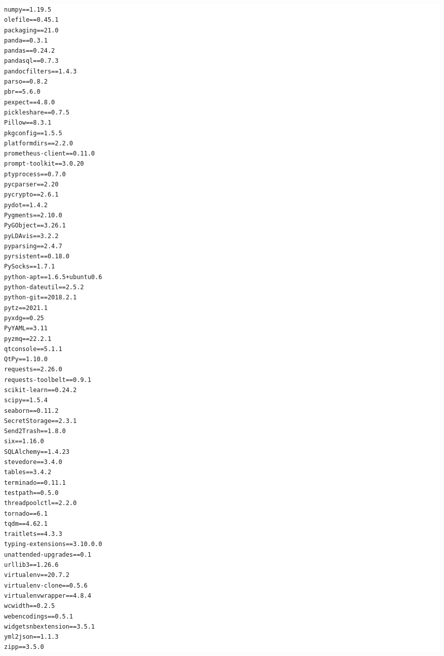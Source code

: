 ```
numpy==1.19.5
olefile==0.45.1
packaging==21.0
panda==0.3.1
pandas==0.24.2
pandasql==0.7.3
pandocfilters==1.4.3
parso==0.8.2
pbr==5.6.0
pexpect==4.8.0
pickleshare==0.7.5
Pillow==8.3.1
pkgconfig==1.5.5
platformdirs==2.2.0
prometheus-client==0.11.0
prompt-toolkit==3.0.20
ptyprocess==0.7.0
pycparser==2.20
pycrypto==2.6.1
pydot==1.4.2
Pygments==2.10.0
PyGObject==3.26.1
pyLDAvis==3.2.2
pyparsing==2.4.7
pyrsistent==0.18.0
PySocks==1.7.1
python-apt==1.6.5+ubuntu0.6
python-dateutil==2.5.2
python-git==2018.2.1
pytz==2021.1
pyxdg==0.25
PyYAML==3.11
pyzmq==22.2.1
qtconsole==5.1.1
QtPy==1.10.0
requests==2.26.0
requests-toolbelt==0.9.1
scikit-learn==0.24.2
scipy==1.5.4
seaborn==0.11.2
SecretStorage==2.3.1
Send2Trash==1.8.0
six==1.16.0
SQLAlchemy==1.4.23
stevedore==3.4.0
tables==3.4.2
terminado==0.11.1
testpath==0.5.0
threadpoolctl==2.2.0
tornado==6.1
tqdm==4.62.1
traitlets==4.3.3
typing-extensions==3.10.0.0
unattended-upgrades==0.1
urllib3==1.26.6
virtualenv==20.7.2
virtualenv-clone==0.5.6
virtualenvwrapper==4.8.4
wcwidth==0.2.5
webencodings==0.5.1
widgetsnbextension==3.5.1
yml2json==1.1.3
zipp==3.5.0
```